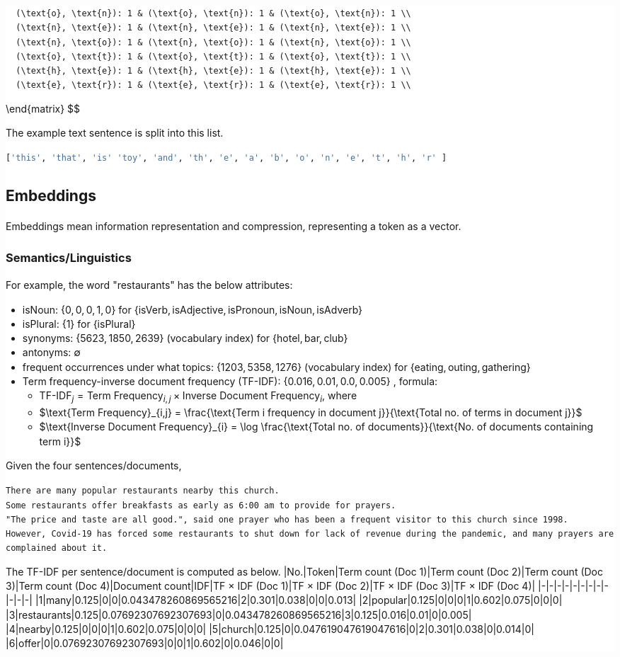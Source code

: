       (\text{o}, \text{n}): 1 & (\text{o}, \text{n}): 1 & (\text{o}, \text{n}): 1 \\
      (\text{n}, \text{e}): 1 & (\text{n}, \text{e}): 1 & (\text{n}, \text{e}): 1 \\
      (\text{n}, \text{o}): 1 & (\text{n}, \text{o}): 1 & (\text{n}, \text{o}): 1 \\
      (\text{o}, \text{t}): 1 & (\text{o}, \text{t}): 1 & (\text{o}, \text{t}): 1 \\
      (\text{h}, \text{e}): 1 & (\text{h}, \text{e}): 1 & (\text{h}, \text{e}): 1 \\
      (\text{e}, \text{r}): 1 & (\text{e}, \text{r}): 1 & (\text{e}, \text{r}): 1 \\
\end{matrix}
$$

The example text sentence is split into this list.

```python
['this', 'that', 'is' 'toy', 'and', 'th', 'e', 'a', 'b', 'o', 'n', 'e', 't', 'h', 'r' ]
```


## Embeddings

Embeddings mean information representation and compression, representing a token as a vector.

### Semantics/Linguistics

For example, the word "restaurants" has the below attributes:

* isNoun: $\{0, 0, 0, 1, 0\}$ for $\{\text{isVerb}, \text{isAdjective}, \text{isPronoun}, \text{isNoun}, \text{isAdverb}\}$
* isPlural: $\{1\}$ for $\{\text{isPlural}\}$  
* synonyms: $\{ 5623, 1850, 2639 \}$ (vocabulary index) for $\{ \text{hotel}, \text{bar}, \text{club} \}$
* antonyms: $\emptyset$
* frequent occurrences under what topics: $\{ 1203, 5358, 1276 \}$ (vocabulary index) for $\{ \text{eating}, \text{outing}, \text{gathering} \}$
* Term frequency-inverse document frequency (TF-IDF): $\{ 0.016, 0.01, 0.0, 0.005 \}$ , formula:
  * $\text{TF-IDF}_j = \text{Term Frequency}_{i,j} \times \text{Inverse Document Frequency}_{i}$, where
  * $\text{Term Frequency}_{i,j} = \frac{\text{Term i frequency in document j}}{\text{Total no. of terms in document j}}$
  * $\text{Inverse Document Frequency}_{i} = \log \frac{\text{Total no. of documents}}{\text{No. of documents containing term i}}$

Given the four sentences/documents,

```txt
There are many popular restaurants nearby this church.
Some restaurants offer breakfasts as early as 6:00 am to provide for prayers.
"The price and taste are all good.", said one prayer who has been a frequent visitor to this church since 1998.
However, Covid-19 has forced some restaurants to shut down for lack of revenue during the pandemic, and many prayers are complained about it.
```

The TF-IDF per sentence/document is computed as below.
|No.|Token|Term count (Doc 1)|Term count (Doc 2)|Term count (Doc 3)|Term count (Doc 4)|Document count|IDF|TF $\times$ IDF (Doc 1)|TF $\times$ IDF (Doc 2)|TF $\times$ IDF (Doc 3)|TF $\times$ IDF (Doc 4)|
|-|-|-|-|-|-|-|-|-|-|-|-|
|1|many|0.125|0|0|0.043478260869565216|2|0.301|0.038|0|0|0.013|
|2|popular|0.125|0|0|0|1|0.602|0.075|0|0|0|
|3|restaurants|0.125|0.07692307692307693|0|0.043478260869565216|3|0.125|0.016|0.01|0|0.005|
|4|nearby|0.125|0|0|0|1|0.602|0.075|0|0|0|
|5|church|0.125|0|0.047619047619047616|0|2|0.301|0.038|0|0.014|0|
|6|offer|0|0.07692307692307693|0|0|1|0.602|0|0.046|0|0|
